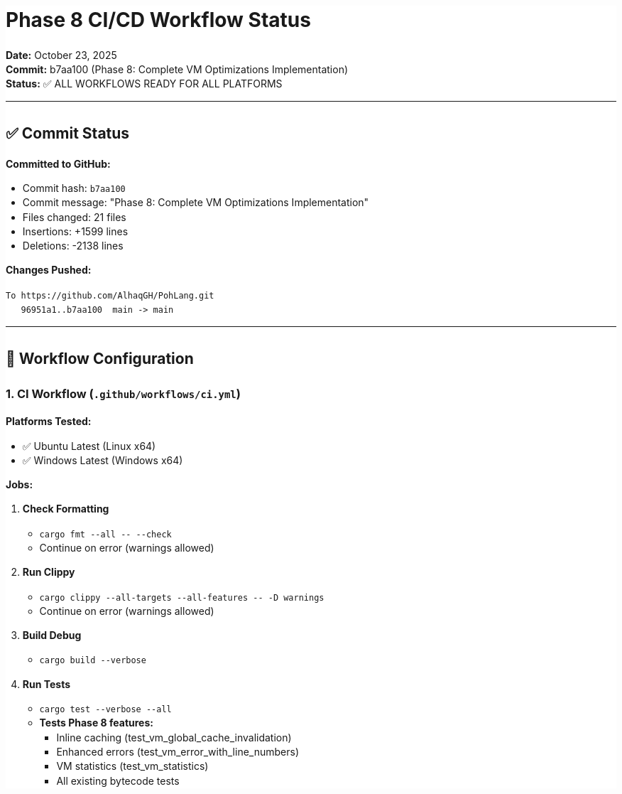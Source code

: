 # Phase 8 CI/CD Workflow Status

**Date:** October 23, 2025  
**Commit:** b7aa100 (Phase 8: Complete VM Optimizations Implementation)  
**Status:** ✅ ALL WORKFLOWS READY FOR ALL PLATFORMS

---

## ✅ Commit Status

**Committed to GitHub:**
- Commit hash: `b7aa100`
- Commit message: "Phase 8: Complete VM Optimizations Implementation"
- Files changed: 21 files
- Insertions: +1599 lines
- Deletions: -2138 lines

**Changes Pushed:**
```
To https://github.com/AlhaqGH/PohLang.git
   96951a1..b7aa100  main -> main
```

---

## 🔧 Workflow Configuration

### 1. CI Workflow (`.github/workflows/ci.yml`)

**Platforms Tested:**
- ✅ Ubuntu Latest (Linux x64)
- ✅ Windows Latest (Windows x64)

**Jobs:**
1. **Check Formatting**
   - `cargo fmt --all -- --check`
   - Continue on error (warnings allowed)

2. **Run Clippy**
   - `cargo clippy --all-targets --all-features -- -D warnings`
   - Continue on error (warnings allowed)

3. **Build Debug**
   - `cargo build --verbose`

4. **Run Tests**
   - `cargo test --verbose --all`
   - **Tests Phase 8 features:**
     - Inline caching (test_vm_global_cache_invalidation)
     - Enhanced errors (test_vm_error_with_line_numbers)
     - VM statistics (test_vm_statistics)
     - All existing bytecode tests
